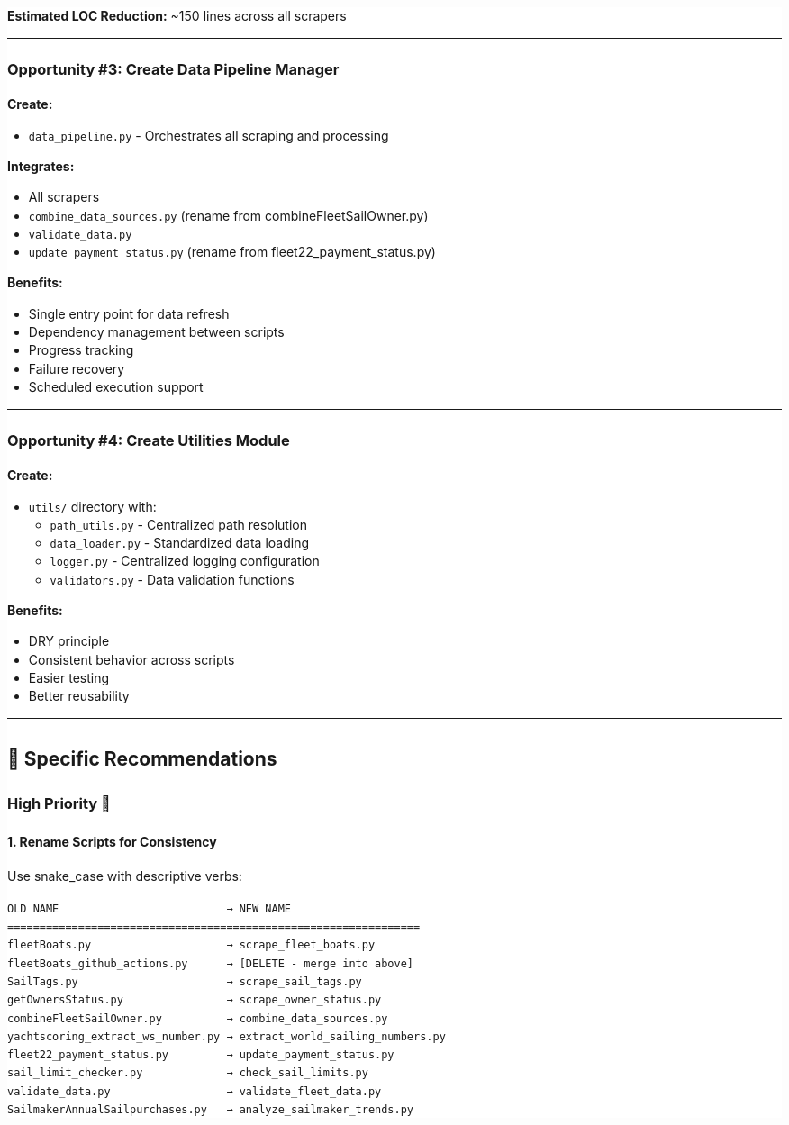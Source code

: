 **Estimated LOC Reduction:** ~150 lines across all scrapers

---

### Opportunity #3: Create Data Pipeline Manager
**Create:**
- `data_pipeline.py` - Orchestrates all scraping and processing

**Integrates:**
- All scrapers
- `combine_data_sources.py` (rename from combineFleetSailOwner.py)
- `validate_data.py`
- `update_payment_status.py` (rename from fleet22_payment_status.py)

**Benefits:**
- Single entry point for data refresh
- Dependency management between scripts
- Progress tracking
- Failure recovery
- Scheduled execution support

---

### Opportunity #4: Create Utilities Module
**Create:**
- `utils/` directory with:
  - `path_utils.py` - Centralized path resolution
  - `data_loader.py` - Standardized data loading
  - `logger.py` - Centralized logging configuration
  - `validators.py` - Data validation functions

**Benefits:**
- DRY principle
- Consistent behavior across scripts
- Easier testing
- Better reusability

---

## 📝 Specific Recommendations

### High Priority 🔴

#### 1. **Rename Scripts for Consistency**
Use snake_case with descriptive verbs:

```
OLD NAME                          → NEW NAME
================================================================
fleetBoats.py                     → scrape_fleet_boats.py
fleetBoats_github_actions.py      → [DELETE - merge into above]
SailTags.py                       → scrape_sail_tags.py
getOwnersStatus.py                → scrape_owner_status.py
combineFleetSailOwner.py          → combine_data_sources.py
yachtscoring_extract_ws_number.py → extract_world_sailing_numbers.py
fleet22_payment_status.py         → update_payment_status.py
sail_limit_checker.py             → check_sail_limits.py
validate_data.py                  → validate_fleet_data.py
SailmakerAnnualSailpurchases.py   → analyze_sailmaker_trends.py
```
